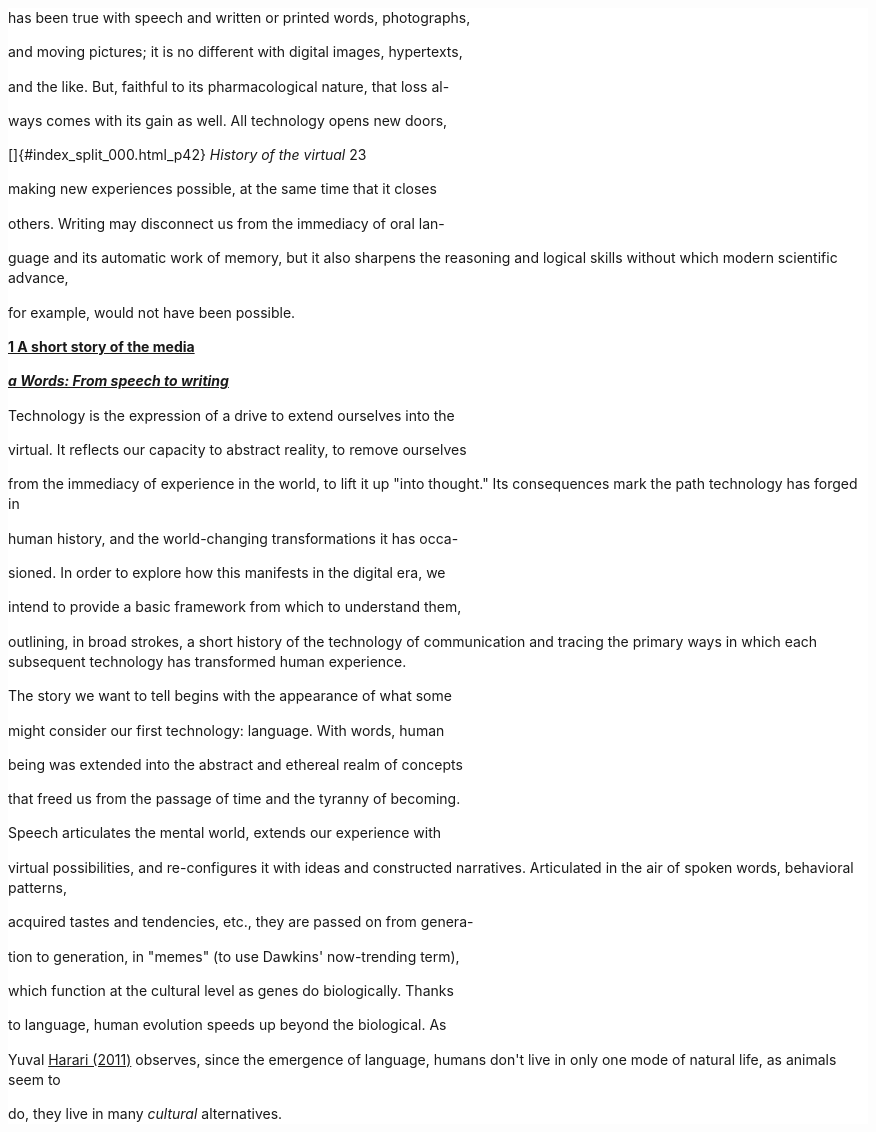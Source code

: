 has been true with speech and written or printed words, photographs,

and moving pictures; it is no different with digital images, hypertexts,

and the like. But, faithful to its pharmacological nature, that loss al-

ways comes with its gain as well. All technology opens new doors,

[]{#index_split_000.html_p42} *History of the virtual* 23

making new experiences possible, at the same time that it closes

others. Writing may disconnect us from the immediacy of oral lan-

guage and its automatic work of memory, but it also sharpens the reasoning and logical skills without which modern scientific advance,

for example, would not have been possible.

[**1 A short story of the media**](#index_split_000.html_p10)

[***a Words: From speech to writing***](#index_split_000.html_p10)

Technology is the expression of a drive to extend ourselves into the

virtual. It reflects our capacity to abstract reality, to remove ourselves

from the immediacy of experience in the world, to lift it up "into thought." Its consequences mark the path technology has forged in

human history, and the world-changing transformations it has occa-

sioned. In order to explore how this manifests in the digital era, we

intend to provide a basic framework from which to understand them,

outlining, in broad strokes, a short history of the technology of communication and tracing the primary ways in which each subsequent technology has transformed human experience.

The story we want to tell begins with the appearance of what some

might consider our first technology: language. With words, human

being was extended into the abstract and ethereal realm of concepts

that freed us from the passage of time and the tyranny of becoming.

Speech articulates the mental world, extends our experience with

virtual possibilities, and re-configures it with ideas and constructed narratives. Articulated in the air of spoken words, behavioral patterns,

acquired tastes and tendencies, etc., they are passed on from genera-

tion to generation, in "memes" (to use Dawkins' now-trending term),

which function at the cultural level as genes do biologically. Thanks

to language, human evolution speeds up beyond the biological. As

Yuval [Harari (2011)](#index_split_001.html_p59) observes, since the emergence of language, humans don't live in only one mode of natural life, as animals seem to

do, they live in many *cultural* alternatives.
